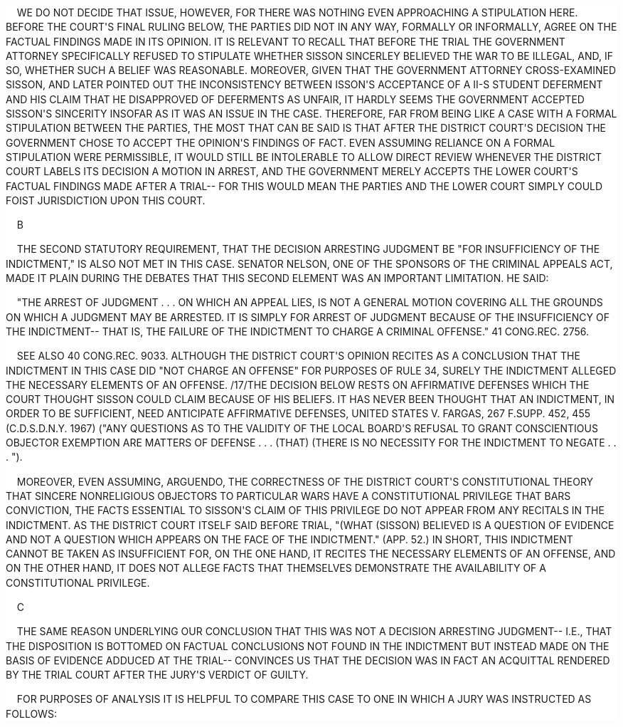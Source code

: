     WE DO NOT DECIDE THAT ISSUE, HOWEVER, FOR THERE WAS NOTHING EVEN APPROACHING A STIPULATION HERE.  BEFORE THE COURT'S FINAL RULING BELOW, THE PARTIES DID NOT IN ANY WAY, FORMALLY OR INFORMALLY, AGREE ON THE FACTUAL FINDINGS MADE IN ITS OPINION.  IT IS RELEVANT TO RECALL THAT BEFORE THE TRIAL THE GOVERNMENT ATTORNEY SPECIFICALLY REFUSED TO STIPULATE WHETHER SISSON SINCERLEY BELIEVED THE WAR TO BE ILLEGAL, AND, IF SO, WHETHER SUCH A BELIEF WAS REASONABLE.  MOREOVER, GIVEN THAT THE GOVERNMENT ATTORNEY CROSS-EXAMINED SISSON, AND LATER POINTED OUT THE INCONSISTENCY BETWEEN ISSON'S ACCEPTANCE OF A II-S STUDENT DEFERMENT AND HIS CLAIM THAT HE DISAPPROVED OF DEFERMENTS AS UNFAIR, IT HARDLY SEEMS THE GOVERNMENT ACCEPTED SISSON'S SINCERITY INSOFAR AS IT WAS AN ISSUE IN THE CASE.  THEREFORE, FAR FROM BEING LIKE A CASE WITH A FORMAL STIPULATION BETWEEN THE PARTIES, THE MOST THAT CAN BE SAID IS THAT AFTER THE DISTRICT COURT'S DECISION THE GOVERNMENT CHOSE TO ACCEPT THE OPINION'S FINDINGS OF FACT.  EVEN ASSUMING RELIANCE ON A FORMAL STIPULATION WERE PERMISSIBLE, IT WOULD STILL BE INTOLERABLE TO ALLOW DIRECT REVIEW WHENEVER THE DISTRICT COURT LABELS ITS DECISION A MOTION IN ARREST, AND THE GOVERNMENT MERELY ACCEPTS THE LOWER COURT'S FACTUAL FINDINGS MADE AFTER A TRIAL-- FOR THIS WOULD MEAN THE PARTIES AND THE LOWER COURT SIMPLY COULD FOIST JURISDICTION UPON THIS COURT.

    B

    THE SECOND STATUTORY REQUIREMENT, THAT THE DECISION ARRESTING JUDGMENT BE "FOR INSUFFICIENCY OF THE INDICTMENT," IS ALSO NOT MET IN THIS CASE.  SENATOR NELSON, ONE OF THE SPONSORS OF THE CRIMINAL APPEALS ACT, MADE IT PLAIN DURING THE DEBATES THAT THIS SECOND ELEMENT WAS AN IMPORTANT LIMITATION.  HE SAID:

    "THE ARREST OF JUDGMENT . . . ON WHICH AN APPEAL LIES, IS NOT A GENERAL MOTION COVERING ALL THE GROUNDS ON WHICH A JUDGMENT MAY BE ARRESTED.  IT IS SIMPLY FOR ARREST OF JUDGMENT BECAUSE OF THE INSUFFICIENCY OF THE INDICTMENT-- THAT IS, THE FAILURE OF THE INDICTMENT TO CHARGE A CRIMINAL OFFENSE."  41 CONG.REC.  2756.

    SEE ALSO 40 CONG.REC.  9033.  ALTHOUGH THE DISTRICT COURT'S OPINION RECITES AS A CONCLUSION THAT THE INDICTMENT IN THIS CASE DID "NOT CHARGE AN OFFENSE" FOR PURPOSES OF RULE 34, SURELY THE INDICTMENT ALLEGED THE NECESSARY ELEMENTS OF AN OFFENSE.  /17/THE DECISION BELOW RESTS ON AFFIRMATIVE DEFENSES WHICH THE COURT THOUGHT SISSON COULD CLAIM BECAUSE OF HIS BELIEFS.  IT HAS NEVER BEEN THOUGHT THAT AN INDICTMENT, IN ORDER TO BE SUFFICIENT, NEED ANTICIPATE AFFIRMATIVE DEFENSES, UNITED STATES V. FARGAS, 267 F.SUPP.  452, 455 (C.D.S.D.N.Y. 1967) ("ANY QUESTIONS AS TO THE VALIDITY OF THE LOCAL BOARD'S REFUSAL TO GRANT CONSCIENTIOUS OBJECTOR EXEMPTION ARE MATTERS OF DEFENSE . . . (THAT) (THERE IS NO NECESSITY FOR THE INDICTMENT TO NEGATE . . . ").

    MOREOVER, EVEN ASSUMING, ARGUENDO, THE CORRECTNESS OF THE DISTRICT COURT'S CONSTITUTIONAL THEORY THAT SINCERE NONRELIGIOUS OBJECTORS TO PARTICULAR WARS HAVE A CONSTITUTIONAL PRIVILEGE THAT BARS CONVICTION, THE FACTS ESSENTIAL TO SISSON'S CLAIM OF THIS PRIVILEGE DO NOT APPEAR FROM ANY RECITALS IN THE INDICTMENT.  AS THE DISTRICT COURT ITSELF SAID BEFORE TRIAL, "(WHAT (SISSON) BELIEVED IS A QUESTION OF EVIDENCE AND NOT A QUESTION WHICH APPEARS ON THE FACE OF THE INDICTMENT."  (APP. 52.)  IN SHORT, THIS INDICTMENT CANNOT BE TAKEN AS INSUFFICIENT FOR, ON THE ONE HAND, IT RECITES THE NECESSARY ELEMENTS OF AN OFFENSE, AND ON THE OTHER HAND, IT DOES NOT ALLEGE FACTS THAT THEMSELVES DEMONSTRATE THE AVAILABILITY OF A CONSTITUTIONAL PRIVILEGE.

    C

    THE SAME REASON UNDERLYING OUR CONCLUSION THAT THIS WAS NOT A DECISION ARRESTING JUDGMENT-- I.E., THAT THE DISPOSITION IS BOTTOMED ON FACTUAL CONCLUSIONS NOT FOUND IN THE INDICTMENT BUT INSTEAD MADE ON THE BASIS OF EVIDENCE ADDUCED AT THE TRIAL-- CONVINCES US THAT THE DECISION WAS IN FACT AN ACQUITTAL RENDERED BY THE TRIAL COURT AFTER THE JURY'S VERDICT OF GUILTY.

    FOR PURPOSES OF ANALYSIS IT IS HELPFUL TO COMPARE THIS CASE TO ONE IN WHICH A JURY WAS INSTRUCTED AS FOLLOWS:
